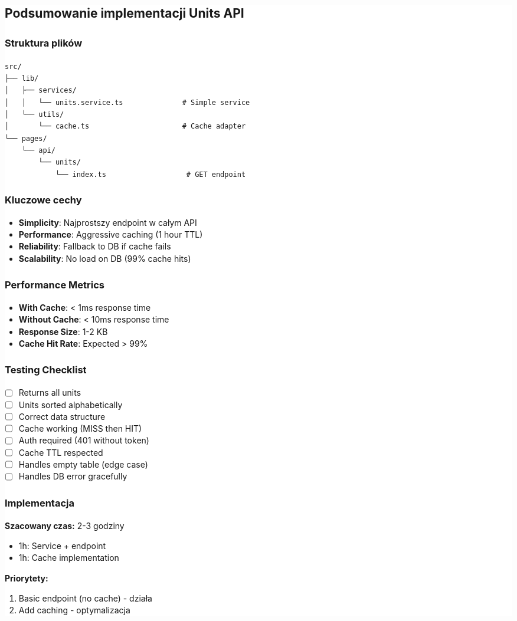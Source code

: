 
## Podsumowanie implementacji Units API

### Struktura plików
```
src/
├── lib/
│   ├── services/
│   │   └── units.service.ts              # Simple service
│   └── utils/
│       └── cache.ts                      # Cache adapter
└── pages/
    └── api/
        └── units/
            └── index.ts                   # GET endpoint
```

### Kluczowe cechy

- **Simplicity**: Najprostszy endpoint w całym API
- **Performance**: Aggressive caching (1 hour TTL)
- **Reliability**: Fallback to DB if cache fails
- **Scalability**: No load on DB (99% cache hits)

### Performance Metrics

- **With Cache**: < 1ms response time
- **Without Cache**: < 10ms response time
- **Response Size**: 1-2 KB
- **Cache Hit Rate**: Expected > 99%

### Testing Checklist

- [ ] Returns all units
- [ ] Units sorted alphabetically
- [ ] Correct data structure
- [ ] Cache working (MISS then HIT)
- [ ] Auth required (401 without token)
- [ ] Cache TTL respected
- [ ] Handles empty table (edge case)
- [ ] Handles DB error gracefully

### Implementacja

**Szacowany czas:** 2-3 godziny
- 1h: Service + endpoint
- 1h: Cache implementation


**Priorytety:**
1. Basic endpoint (no cache) - działa
2. Add caching - optymalizacja
